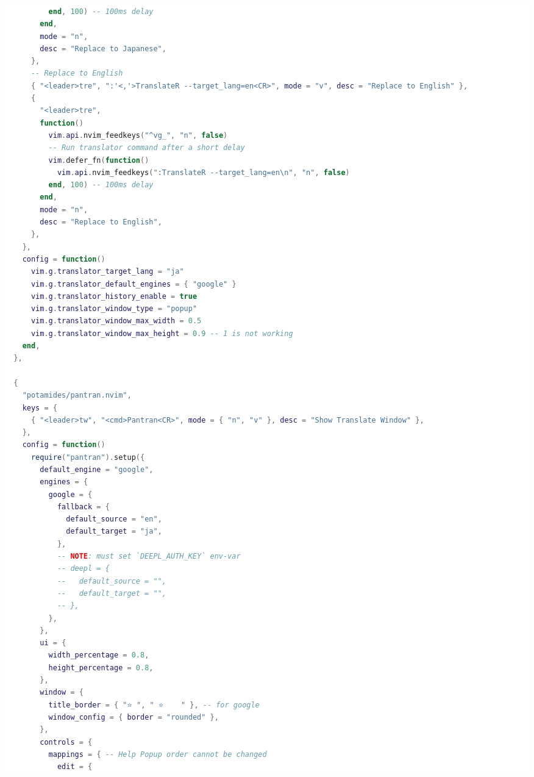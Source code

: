 ```lua ~/.config/nvim/lua/plugins/translator.lua
          end, 100) -- 100ms delay
        end,
        mode = "n",
        desc = "Replace to Japanese",
      },
      -- Replace to English
      { "<leader>tre", ":'<,'>TranslateR --target_lang=en<CR>", mode = "v", desc = "Replace to English" },
      {
        "<leader>tre",
        function()
          vim.api.nvim_feedkeys("^vg_", "n", false)
          -- Run translator command after a short delay
          vim.defer_fn(function()
            vim.api.nvim_feedkeys(":TranslateR --target_lang=en\n", "n", false)
          end, 100) -- 100ms delay
        end,
        mode = "n",
        desc = "Replace to English",
      },
    },
    config = function()
      vim.g.translator_target_lang = "ja"
      vim.g.translator_default_engines = { "google" }
      vim.g.translator_history_enable = true
      vim.g.translator_window_type = "popup"
      vim.g.translator_window_max_width = 0.5
      vim.g.translator_window_max_height = 0.9 -- 1 is not working
    end,
  },

  {
    "potamides/pantran.nvim",
    keys = {
      { "<leader>tw", "<cmd>Pantran<CR>", mode = { "n", "v" }, desc = "Show Translate Window" },
    },
    config = function()
      require("pantran").setup({
        default_engine = "google",
        engines = {
          google = {
            fallback = {
              default_source = "en",
              default_target = "ja",
            },
            -- NOTE: must set `DEEPL_AUTH_KEY` env-var
            -- deepl = {
            --   default_source = "",
            --   default_target = "",
            -- },
          },
        },
        ui = {
          width_percentage = 0.8,
          height_percentage = 0.8,
        },
        window = {
          title_border = { "⭐️ ", " ⭐️    " }, -- for google
          window_config = { border = "rounded" },
        },
        controls = {
          mappings = { -- Help Popup order cannot be changed
            edit = {
```